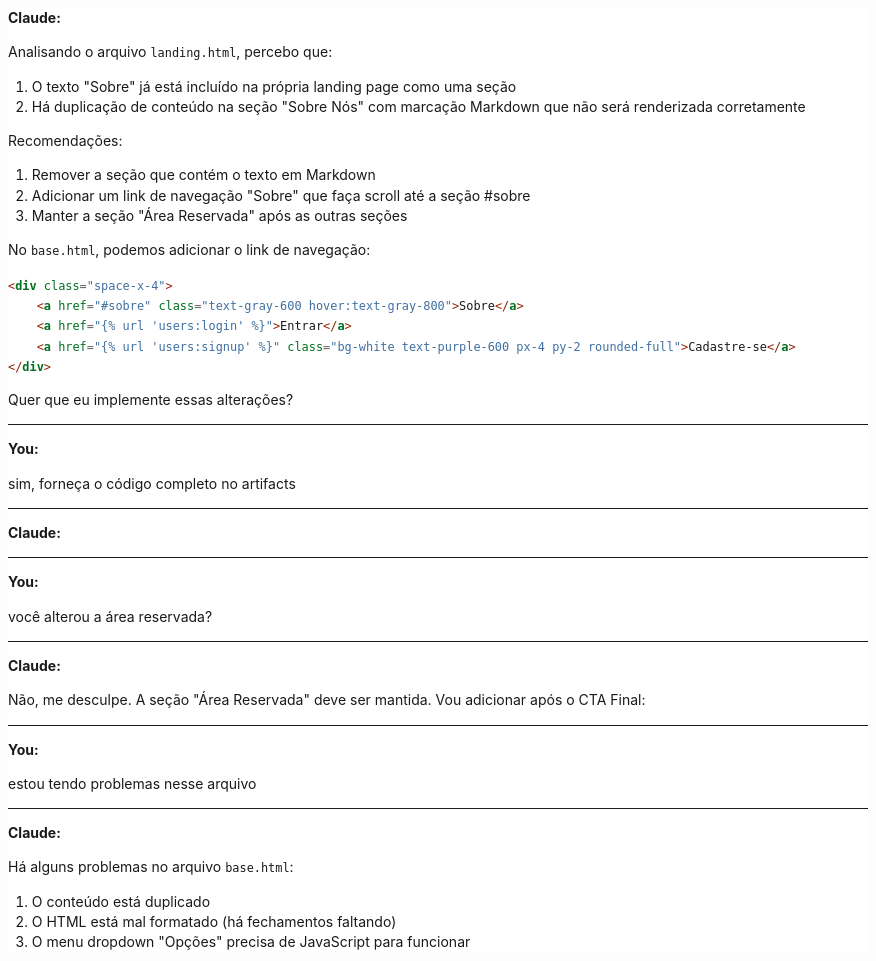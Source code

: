 **Claude:**

Analisando o arquivo `landing.html`, percebo que:

1. O texto "Sobre" já está incluído na própria landing page como uma seção
2. Há duplicação de conteúdo na seção "Sobre Nós" com marcação Markdown que não será renderizada corretamente

Recomendações:

1. Remover a seção  que contém o texto em Markdown
2. Adicionar um link de navegação "Sobre" que faça scroll até a seção #sobre
3. Manter a seção "Área Reservada" após as outras seções

No `base.html`, podemos adicionar o link de navegação:

```html
<div class="space-x-4">
    <a href="#sobre" class="text-gray-600 hover:text-gray-800">Sobre</a>
    <a href="{% url 'users:login' %}">Entrar</a>
    <a href="{% url 'users:signup' %}" class="bg-white text-purple-600 px-4 py-2 rounded-full">Cadastre-se</a>
</div>
```

Quer que eu implemente essas alterações?

* * *

**You:**

sim, forneça o código completo no artifacts

* * *

**Claude:**



* * *

**You:**

você alterou a área reservada?

* * *

**Claude:**

Não, me desculpe. A seção "Área Reservada" deve ser mantida. Vou adicionar após o CTA Final:

* * *

**You:**

estou tendo problemas nesse arquivo

* * *

**Claude:**

Há alguns problemas no arquivo `base.html`:

1. O conteúdo está duplicado
2. O HTML está mal formatado (há fechamentos faltando)
3. O menu dropdown "Opções" precisa de JavaScript para funcionar
